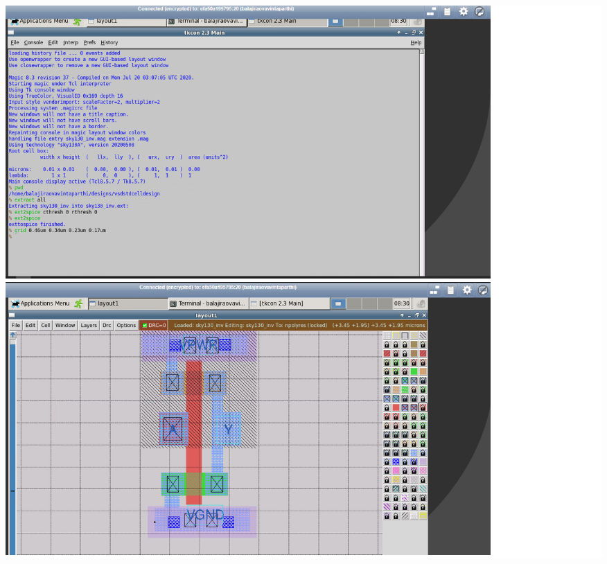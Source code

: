 <img src = "https://github.com/balaji-vbr/Advanced-Physical-Design-using-OpenLane-Sky130/blob/main/Images/DAY%204/Screenshot%20(125).png" width = 700>

<img src = "https://github.com/balaji-vbr/Advanced-Physical-Design-using-OpenLane-Sky130/blob/main/Images/DAY%204/Screenshot%20(126).png" width = 700>
